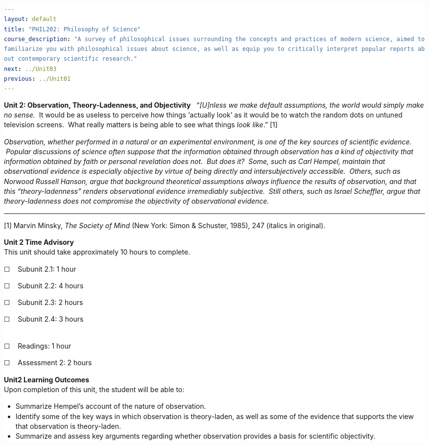 ```yaml
---
layout: default
title: "PHIL202: Philosophy of Science"
course_description: "A survey of philosophical issues surrounding the concepts and practices of modern science, aimed to familiarize you with philosophical issues about science, as well as equip you to critically interpret popular reports about contemporary scientific research."
next: ../Unit03
previous: ../Unit01
---
```

**Unit 2: Observation, Theory-Ladenness, and Objectivity** <span
id="2"></span> 
“*[U]nless we make default assumptions, the world would simply make no
sense.*  It would be as useless to perceive how things ‘actually look’
as it would be to watch the random dots on untuned television screens.
 What really matters is being able to see what things *look
like*.” [1][](file:///D:/Documents/Saylor/Google%20Drive/Course%20Development/Philosophy/PHIL202/PHIL202-FLC-FINAL-LINKS-FINAL.doc#_ftn1)  
  
 *Observation, whether performed in a natural or an experimental
environment, is one of the key sources of scientific evidence.  Popular
discussions of science often suppose that the information obtained
through observation has a kind of objectivity that information obtained
by faith or personal revelation does not.  But does it?  Some, such as
Carl Hempel, maintain that observational evidence is especially
objective by virtue of being directly and intersubjectively accessible. 
Others, such as Norwood Russell Hanson, argue that background
theoretical assumptions always influence the results of observation, and
that this “theory-ladenness” renders observational evidence irremediably
subjective.  Still others, such as Israel Scheffler, argue that
theory-ladenness does not compromise the objectivity of observational
evidence.*

------------------------------------------------------------------------

[1] Marvin Minsky, *The Society of Mind* (New York: Simon & Schuster,
1985), 247 (italics in original).

**Unit 2 Time Advisory**  
This unit should take approximately 10 hours to complete.  
  
☐    Subunit 2.1: 1 hour  
  
 ☐    Subunit 2.2: 4 hours  
  
 ☐    Subunit 2.3: 2 hours  
  
 ☐    Subunit 2.4: 3 hours  
  

☐    Readings: 1 hour  
  
 ☐    Assessment 2: 2 hours

**Unit2 Learning Outcomes**  
Upon completion of this unit, the student will be able to:
-   Summarize Hempel’s account of the nature of observation.
-   Identify some of the key ways in which observation is theory-laden,
    as well as some of the evidence that supports the view that
    observation is theory-laden.
-   Summarize and assess key arguments regarding whether observation
    provides a basis for scientific objectivity.
